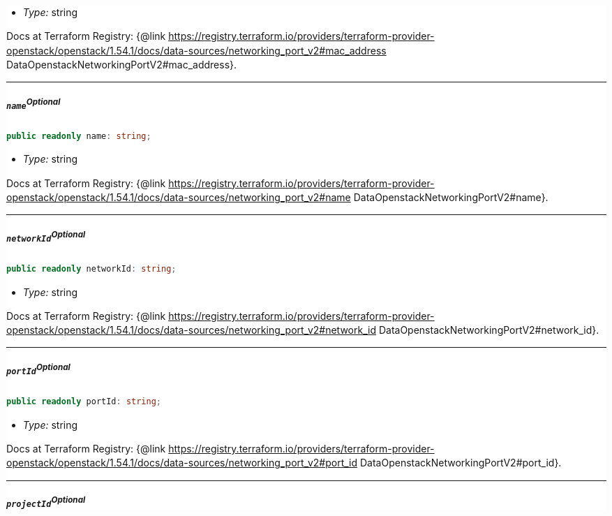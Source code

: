 - *Type:* string

Docs at Terraform Registry: {@link https://registry.terraform.io/providers/terraform-provider-openstack/openstack/1.54.1/docs/data-sources/networking_port_v2#mac_address DataOpenstackNetworkingPortV2#mac_address}.

---

##### `name`<sup>Optional</sup> <a name="name" id="@ithings/cdktf-provider-openstack.dataOpenstackNetworkingPortV2.DataOpenstackNetworkingPortV2Config.property.name"></a>

```typescript
public readonly name: string;
```

- *Type:* string

Docs at Terraform Registry: {@link https://registry.terraform.io/providers/terraform-provider-openstack/openstack/1.54.1/docs/data-sources/networking_port_v2#name DataOpenstackNetworkingPortV2#name}.

---

##### `networkId`<sup>Optional</sup> <a name="networkId" id="@ithings/cdktf-provider-openstack.dataOpenstackNetworkingPortV2.DataOpenstackNetworkingPortV2Config.property.networkId"></a>

```typescript
public readonly networkId: string;
```

- *Type:* string

Docs at Terraform Registry: {@link https://registry.terraform.io/providers/terraform-provider-openstack/openstack/1.54.1/docs/data-sources/networking_port_v2#network_id DataOpenstackNetworkingPortV2#network_id}.

---

##### `portId`<sup>Optional</sup> <a name="portId" id="@ithings/cdktf-provider-openstack.dataOpenstackNetworkingPortV2.DataOpenstackNetworkingPortV2Config.property.portId"></a>

```typescript
public readonly portId: string;
```

- *Type:* string

Docs at Terraform Registry: {@link https://registry.terraform.io/providers/terraform-provider-openstack/openstack/1.54.1/docs/data-sources/networking_port_v2#port_id DataOpenstackNetworkingPortV2#port_id}.

---

##### `projectId`<sup>Optional</sup> <a name="projectId" id="@ithings/cdktf-provider-openstack.dataOpenstackNetworkingPortV2.DataOpenstackNetworkingPortV2Config.property.projectId"></a>

